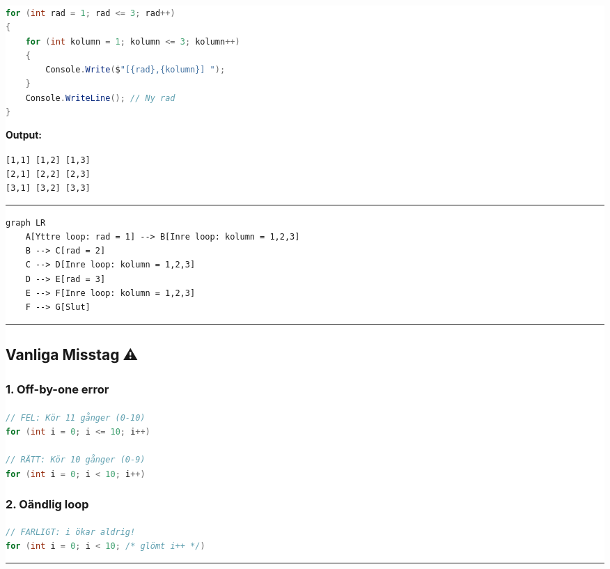 ```csharp
for (int rad = 1; rad <= 3; rad++)
{
    for (int kolumn = 1; kolumn <= 3; kolumn++)
    {
        Console.Write($"[{rad},{kolumn}] ");
    }
    Console.WriteLine(); // Ny rad
}
```

**Output:**

```
[1,1] [1,2] [1,3]
[2,1] [2,2] [2,3]
[3,1] [3,2] [3,3]
```

---

<div class="mermaid">

```mermaid
graph LR
    A[Yttre loop: rad = 1] --> B[Inre loop: kolumn = 1,2,3]
    B --> C[rad = 2]
    C --> D[Inre loop: kolumn = 1,2,3]
    D --> E[rad = 3]
    E --> F[Inre loop: kolumn = 1,2,3]
    F --> G[Slut]
```

</div>

---

## Vanliga Misstag ⚠️

### 1. Off-by-one error

```csharp
// FEL: Kör 11 gånger (0-10)
for (int i = 0; i <= 10; i++)

// RÄTT: Kör 10 gånger (0-9)
for (int i = 0; i < 10; i++)
```

### 2. Oändlig loop

```csharp
// FARLIGT: i ökar aldrig!
for (int i = 0; i < 10; /* glömt i++ */)
```

---